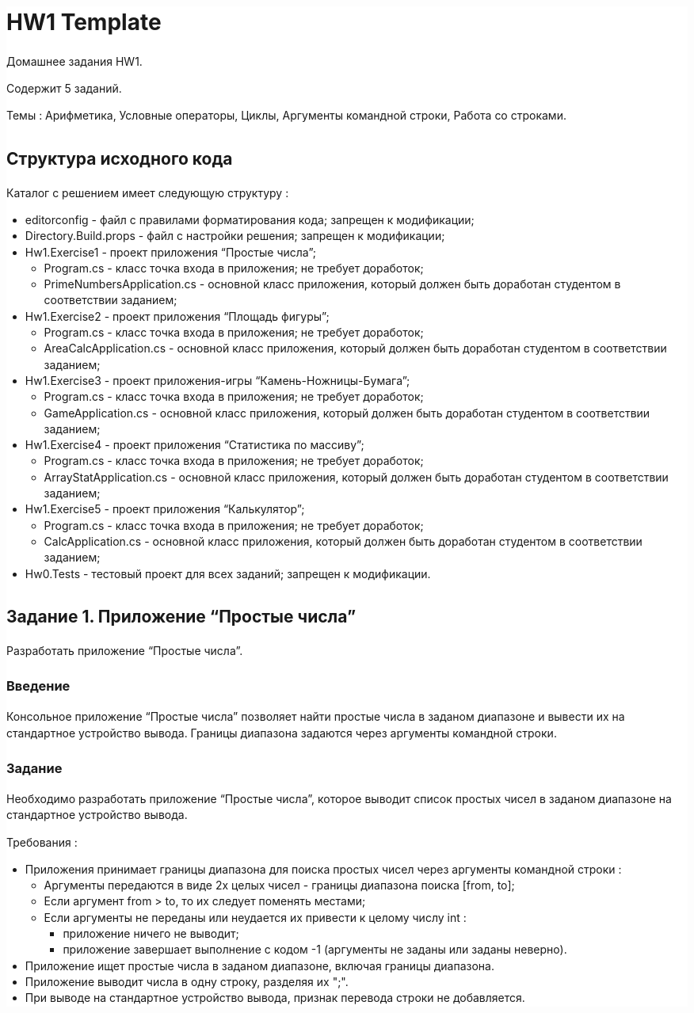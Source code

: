 # HW1 Template
Домашнее задания HW1.

Содержит 5 заданий.

Темы : Арифметика, Условные операторы, Циклы, Аргументы командной строки, Работа со строками.

## Структура исходного кода
Каталог с решением имеет следующую структуру :
- editorconfig - файл с правилами форматирования кода; запрещен к модификации;
- Directory.Build.props - файл с настройки решения; запрещен к модификации;
- Hw1.Exercise1 - проект приложения “Простые числа”;
    - Program.cs - класс точка входа в приложения; не требует доработок;
    - PrimeNumbersApplication.cs - основной класс приложения, который должен быть доработан студентом в соответствии заданием;
- Hw1.Exercise2 - проект приложения “Площадь фигуры”;
    - Program.cs - класс точка входа в приложения; не требует доработок;
    - AreaCalcApplication.cs - основной класс приложения, который должен быть доработан студентом в соответствии заданием;
- Hw1.Exercise3 - проект приложения-игры “Камень-Ножницы-Бумага”;
    - Program.cs - класс точка входа в приложения; не требует доработок;
    - GameApplication.cs - основной класс приложения, который должен быть доработан студентом в соответствии заданием;
- Hw1.Exercise4 - проект приложения “Статистика по массиву”;
    - Program.cs - класс точка входа в приложения; не требует доработок;
    - ArrayStatApplication.cs - основной класс приложения, который должен быть доработан студентом в соответствии заданием;
- Hw1.Exercise5 - проект приложения “Калькулятор”;
    - Program.cs - класс точка входа в приложения; не требует доработок;
    - CalcApplication.cs - основной класс приложения, который должен быть доработан студентом в соответствии заданием;            
- Hw0.Tests - тестовый проект для всех заданий; запрещен к модификации.

## Задание 1. Приложение “Простые числа”
Разработать приложение “Простые числа”.

### Введение
Консольное приложение “Простые числа” позволяет найти простые числа в заданом диапазоне и вывести их на стандартное устройство вывода. 
Границы диапазона задаются через аргументы командной строки.

### Задание
Необходимо разработать приложение “Простые числа”, которое выводит список простых чисел в заданом диапазоне на стандартное устройство вывода.

Требования :
- Приложения принимает границы диапазона для поиска простых чисел через аргументы командной строки :
    - Аргументы передаются в виде 2х целых чисел - границы диапазона поиска [from, to];
    - Если аргумент from > to, то их следует поменять местами;
    - Если аргументы не переданы или неудается их привести к целому числу int :
        - приложение ничего не выводит;
        - приложение завершает выполнение с кодом -1 (аргументы не заданы или заданы неверно).
- Приложение ищет простые числа в заданом диапазоне, включая границы диапазона.
- Приложение выводит числа в одну строку, разделяя их ";".
- При выводе на стандартное устройство вывода, признак перевода строки не добавляется.
